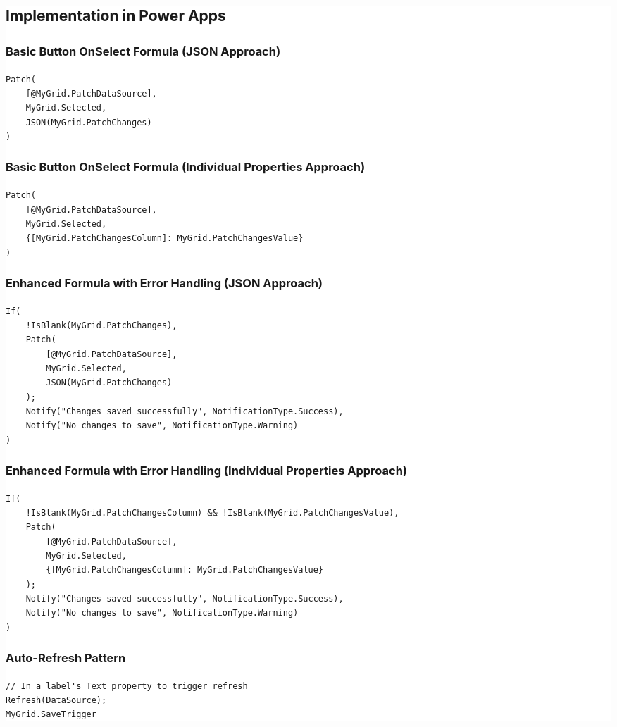 ## Implementation in Power Apps

### Basic Button OnSelect Formula (JSON Approach)
```powerappsfx
Patch(
    [@MyGrid.PatchDataSource],
    MyGrid.Selected,
    JSON(MyGrid.PatchChanges)
)
```

### Basic Button OnSelect Formula (Individual Properties Approach)
```powerappsfx
Patch(
    [@MyGrid.PatchDataSource],
    MyGrid.Selected,
    {[MyGrid.PatchChangesColumn]: MyGrid.PatchChangesValue}
)
```

### Enhanced Formula with Error Handling (JSON Approach)
```powerappsfx
If(
    !IsBlank(MyGrid.PatchChanges),
    Patch(
        [@MyGrid.PatchDataSource],
        MyGrid.Selected,
        JSON(MyGrid.PatchChanges)
    );
    Notify("Changes saved successfully", NotificationType.Success),
    Notify("No changes to save", NotificationType.Warning)
)
```

### Enhanced Formula with Error Handling (Individual Properties Approach)
```powerappsfx
If(
    !IsBlank(MyGrid.PatchChangesColumn) && !IsBlank(MyGrid.PatchChangesValue),
    Patch(
        [@MyGrid.PatchDataSource],
        MyGrid.Selected,
        {[MyGrid.PatchChangesColumn]: MyGrid.PatchChangesValue}
    );
    Notify("Changes saved successfully", NotificationType.Success),
    Notify("No changes to save", NotificationType.Warning)
)
```

### Auto-Refresh Pattern
```powerappsfx
// In a label's Text property to trigger refresh
Refresh(DataSource);
MyGrid.SaveTrigger
```
